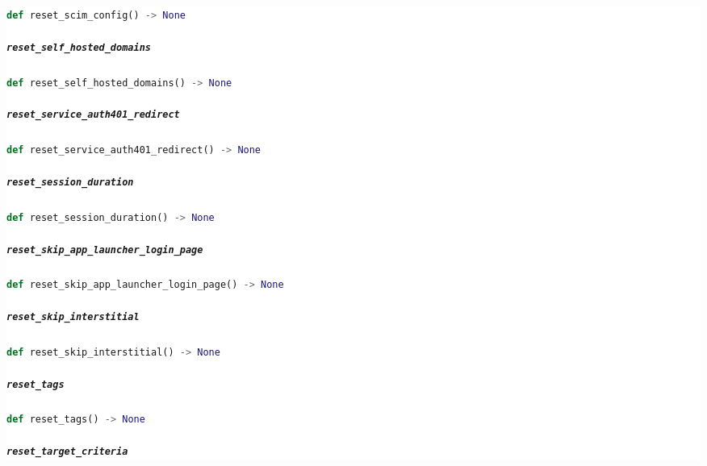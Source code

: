 ```python
def reset_scim_config() -> None
```

##### `reset_self_hosted_domains` <a name="reset_self_hosted_domains" id="@cdktf/provider-cloudflare.accessApplication.AccessApplication.resetSelfHostedDomains"></a>

```python
def reset_self_hosted_domains() -> None
```

##### `reset_service_auth401_redirect` <a name="reset_service_auth401_redirect" id="@cdktf/provider-cloudflare.accessApplication.AccessApplication.resetServiceAuth401Redirect"></a>

```python
def reset_service_auth401_redirect() -> None
```

##### `reset_session_duration` <a name="reset_session_duration" id="@cdktf/provider-cloudflare.accessApplication.AccessApplication.resetSessionDuration"></a>

```python
def reset_session_duration() -> None
```

##### `reset_skip_app_launcher_login_page` <a name="reset_skip_app_launcher_login_page" id="@cdktf/provider-cloudflare.accessApplication.AccessApplication.resetSkipAppLauncherLoginPage"></a>

```python
def reset_skip_app_launcher_login_page() -> None
```

##### `reset_skip_interstitial` <a name="reset_skip_interstitial" id="@cdktf/provider-cloudflare.accessApplication.AccessApplication.resetSkipInterstitial"></a>

```python
def reset_skip_interstitial() -> None
```

##### `reset_tags` <a name="reset_tags" id="@cdktf/provider-cloudflare.accessApplication.AccessApplication.resetTags"></a>

```python
def reset_tags() -> None
```

##### `reset_target_criteria` <a name="reset_target_criteria" id="@cdktf/provider-cloudflare.accessApplication.AccessApplication.resetTargetCriteria"></a>
